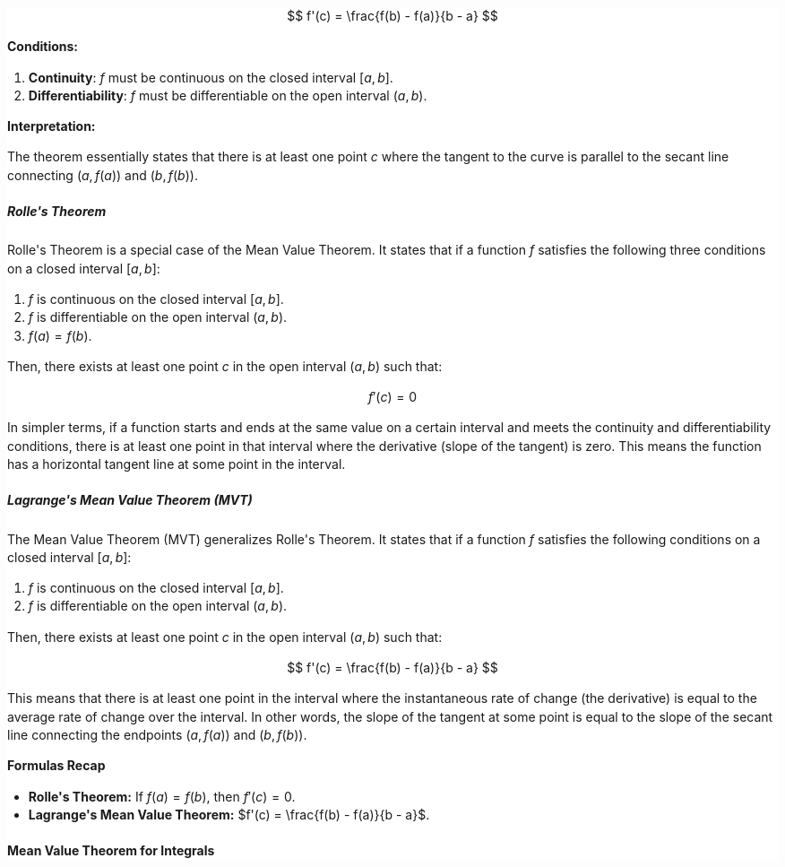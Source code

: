 $$
f'(c) = \frac{f(b) - f(a)}{b - a}
$$

**Conditions:**

1. **Continuity**: $f$ must be continuous on the closed interval $[a, b]$.
2. **Differentiability**: $f$ must be differentiable on the open interval $(a, b)$.

**Interpretation:**

The theorem essentially states that there is at least one point $c$ where the tangent to the curve is parallel to the secant line connecting $(a, f(a))$ and $(b, f(b))$.

##### Rolle's Theorem

Rolle's Theorem is a special case of the Mean Value Theorem. It states that if a function $f$ satisfies the following three conditions on a closed interval $[a, b]$:

1. $f$ is continuous on the closed interval $[a, b]$.
2. $f$ is differentiable on the open interval $(a, b)$.
3. $f(a) = f(b)$.

Then, there exists at least one point $c$ in the open interval $(a, b)$ such that:

$$
 f'(c) = 0
$$

In simpler terms, if a function starts and ends at the same value on a certain interval and meets the continuity and differentiability conditions, there is at least one point in that interval where the derivative (slope of the tangent) is zero. This means the function has a horizontal tangent line at some point in the interval.

##### Lagrange's Mean Value Theorem (MVT)

The Mean Value Theorem (MVT) generalizes Rolle's Theorem. It states that if a function $f$ satisfies the following conditions on a closed interval $[a, b]$:

1. $f$ is continuous on the closed interval $[a, b]$.
2. $f$ is differentiable on the open interval $(a, b)$.

Then, there exists at least one point $c$ in the open interval $(a, b)$ such that:

$$
 f'(c) = \frac{f(b) - f(a)}{b - a}
$$

This means that there is at least one point in the interval where the instantaneous rate of change (the derivative) is equal to the average rate of change over the interval. In other words, the slope of the tangent at some point is equal to the slope of the secant line connecting the endpoints $(a, f(a))$ and $(b, f(b))$.

**Formulas Recap** <br>

- **Rolle's Theorem:** If $f(a) = f(b)$, then $f'(c) = 0$.
- **Lagrange's Mean Value Theorem:** $f'(c) = \frac{f(b) - f(a)}{b - a}$.

#### Mean Value Theorem for Integrals
